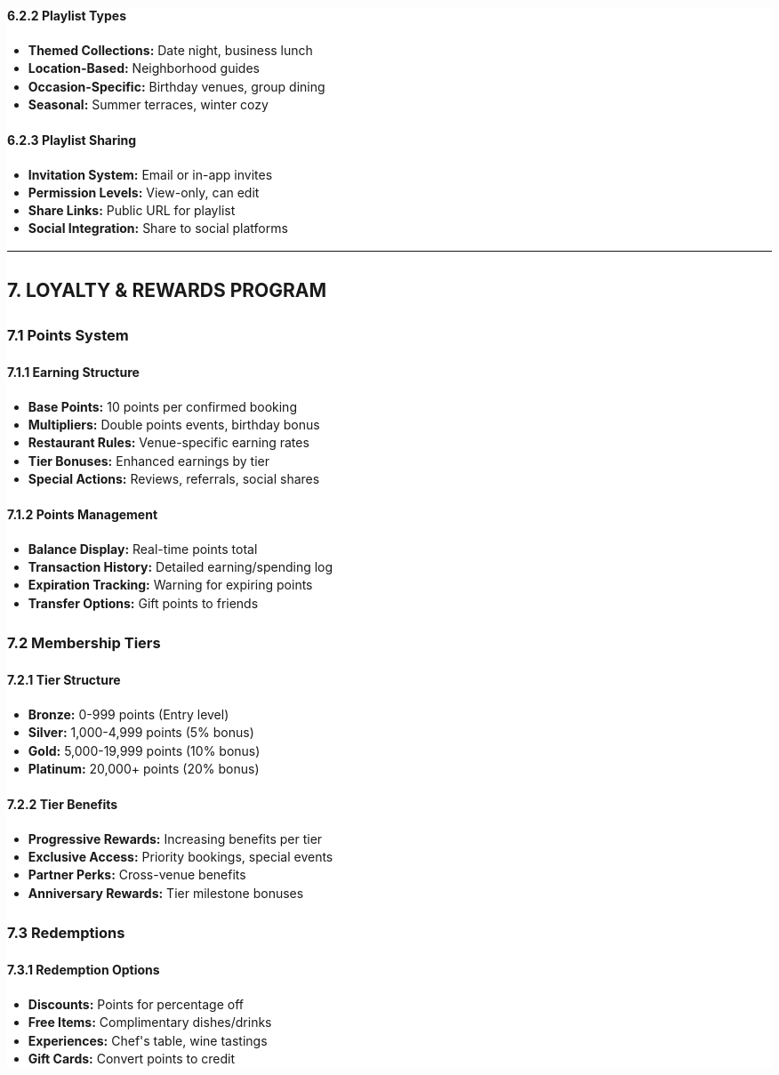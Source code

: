 #### 6.2.2 Playlist Types
- **Themed Collections:** Date night, business lunch
- **Location-Based:** Neighborhood guides
- **Occasion-Specific:** Birthday venues, group dining
- **Seasonal:** Summer terraces, winter cozy

#### 6.2.3 Playlist Sharing
- **Invitation System:** Email or in-app invites
- **Permission Levels:** View-only, can edit
- **Share Links:** Public URL for playlist
- **Social Integration:** Share to social platforms

---

## 7. LOYALTY & REWARDS PROGRAM

### 7.1 Points System

#### 7.1.1 Earning Structure
- **Base Points:** 10 points per confirmed booking
- **Multipliers:** Double points events, birthday bonus
- **Restaurant Rules:** Venue-specific earning rates
- **Tier Bonuses:** Enhanced earnings by tier
- **Special Actions:** Reviews, referrals, social shares

#### 7.1.2 Points Management
- **Balance Display:** Real-time points total
- **Transaction History:** Detailed earning/spending log
- **Expiration Tracking:** Warning for expiring points
- **Transfer Options:** Gift points to friends

### 7.2 Membership Tiers

#### 7.2.1 Tier Structure
- **Bronze:** 0-999 points (Entry level)
- **Silver:** 1,000-4,999 points (5% bonus)
- **Gold:** 5,000-19,999 points (10% bonus)
- **Platinum:** 20,000+ points (20% bonus)

#### 7.2.2 Tier Benefits
- **Progressive Rewards:** Increasing benefits per tier
- **Exclusive Access:** Priority bookings, special events
- **Partner Perks:** Cross-venue benefits
- **Anniversary Rewards:** Tier milestone bonuses

### 7.3 Redemptions

#### 7.3.1 Redemption Options
- **Discounts:** Points for percentage off
- **Free Items:** Complimentary dishes/drinks
- **Experiences:** Chef's table, wine tastings
- **Gift Cards:** Convert points to credit
